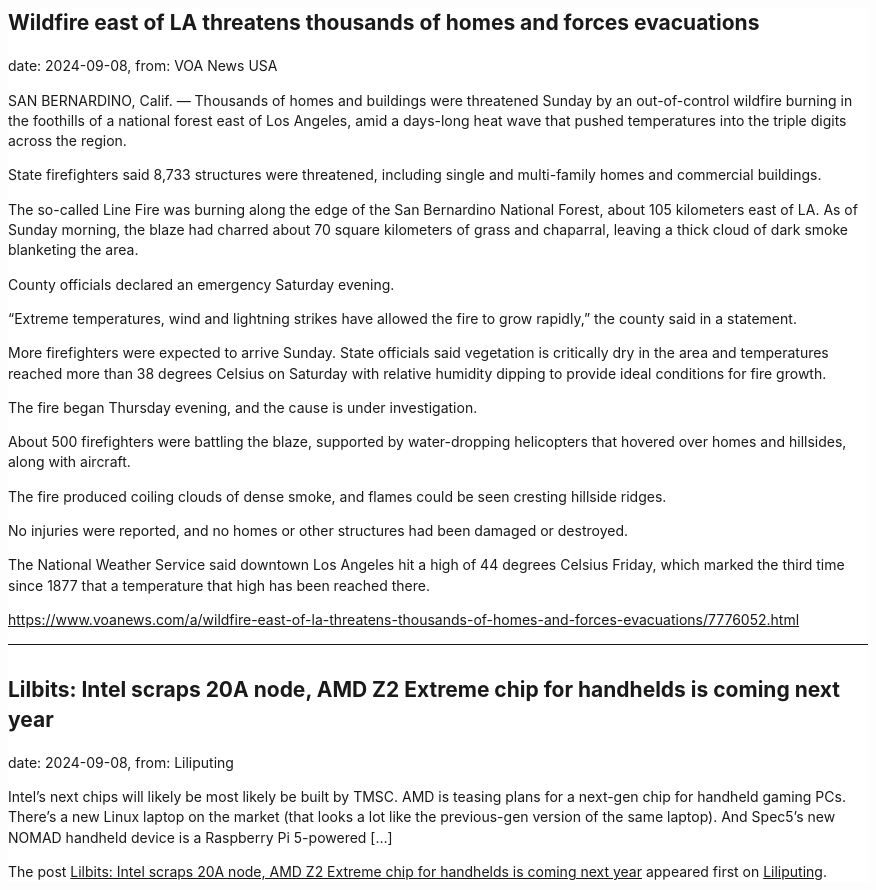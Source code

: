 ## Wildfire east of LA threatens thousands of homes and forces evacuations

date: 2024-09-08, from: VOA News USA

SAN BERNARDINO, Calif.  — Thousands of homes and buildings were threatened Sunday by an out-of-control wildfire burning in the foothills of a national forest east of Los Angeles, amid a days-long heat wave that pushed temperatures into the triple digits across the region.


State firefighters said 8,733 structures were threatened, including single and multi-family homes and commercial buildings.


The so-called Line Fire was burning along the edge of the San Bernardino National Forest, about 105 kilometers east of LA. As of Sunday morning, the blaze had charred about 70 square kilometers of grass and chaparral, leaving a thick cloud of dark smoke blanketing the area.


County officials declared an emergency Saturday evening.




“Extreme temperatures, wind and lightning strikes have allowed the fire to grow rapidly,” the county said in a statement.


More firefighters were expected to arrive Sunday. State officials said vegetation is critically dry in the area and temperatures reached more than 38 degrees Celsius on Saturday with relative humidity dipping to provide ideal conditions for fire growth.


The fire began Thursday evening, and the cause is under investigation. 


About 500 firefighters were battling the blaze, supported by water-dropping helicopters that hovered over homes and hillsides, along with aircraft.


The fire produced coiling clouds of dense smoke, and flames could be seen cresting hillside ridges.


No injuries were reported, and no homes or other structures had been damaged or destroyed.


The National Weather Service said downtown Los Angeles hit a high of 44 degrees Celsius Friday, which marked the third time since 1877 that a temperature that high has been reached there. 

<https://www.voanews.com/a/wildfire-east-of-la-threatens-thousands-of-homes-and-forces-evacuations/7776052.html>

---

## Lilbits: Intel scraps 20A node, AMD Z2 Extreme chip for handhelds is coming next year

date: 2024-09-08, from: Liliputing

<p>Intel&#8217;s next chips will likely be most likely be built by TMSC. AMD is teasing plans for a next-gen chip for handheld gaming PCs. There&#8217;s a new Linux laptop on the market (that looks a lot like the previous-gen version of the same laptop). And Spec5&#8217;s new NOMAD handheld device is a Raspberry Pi 5-powered [&#8230;]</p>
<p>The post <a href="https://liliputing.com/lilbits-intel-scraps-20a-node-amd-z2-extreme-chip-for-handhelds-is-coming-next-year/">Lilbits: Intel scraps 20A node, AMD Z2 Extreme chip for handhelds is coming next year</a> appeared first on <a href="https://liliputing.com">Liliputing</a>.</p>
 